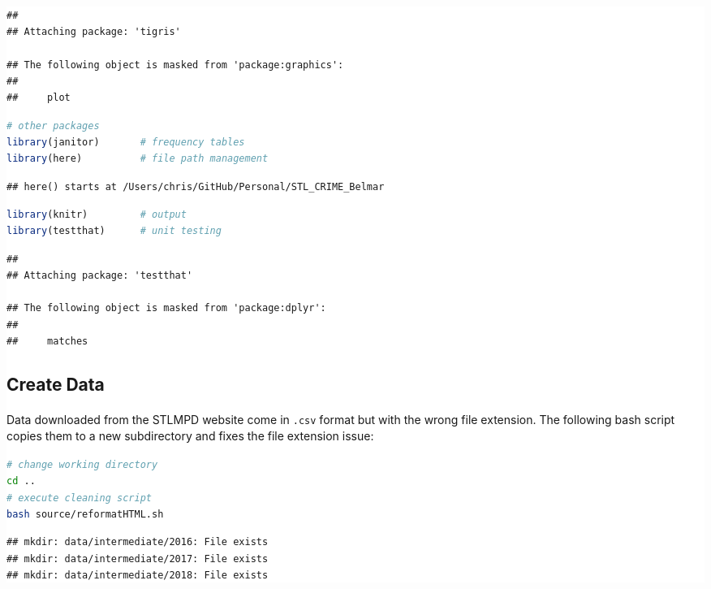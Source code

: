    ## 
    ## Attaching package: 'tigris'

    ## The following object is masked from 'package:graphics':
    ## 
    ##     plot

``` r
# other packages
library(janitor)       # frequency tables
library(here)          # file path management
```

    ## here() starts at /Users/chris/GitHub/Personal/STL_CRIME_Belmar

``` r
library(knitr)         # output
library(testthat)      # unit testing
```

    ## 
    ## Attaching package: 'testthat'

    ## The following object is masked from 'package:dplyr':
    ## 
    ##     matches

## Create Data

Data downloaded from the STLMPD website come in `.csv` format but with
the wrong file extension. The following bash script copies them to a new
subdirectory and fixes the file extension issue:

``` bash
# change working directory
cd ..
# execute cleaning script
bash source/reformatHTML.sh
```

    ## mkdir: data/intermediate/2016: File exists
    ## mkdir: data/intermediate/2017: File exists
    ## mkdir: data/intermediate/2018: File exists
